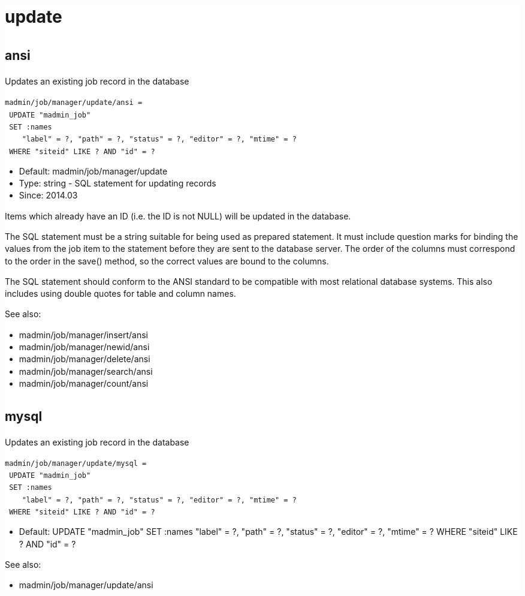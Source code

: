 
# update
## ansi

Updates an existing job record in the database

```
madmin/job/manager/update/ansi = 
 UPDATE "madmin_job"
 SET :names
 	"label" = ?, "path" = ?, "status" = ?, "editor" = ?, "mtime" = ?
 WHERE "siteid" LIKE ? AND "id" = ?
```

* Default: madmin/job/manager/update
* Type: string - SQL statement for updating records
* Since: 2014.03

Items which already have an ID (i.e. the ID is not NULL) will
be updated in the database.

The SQL statement must be a string suitable for being used as
prepared statement. It must include question marks for binding
the values from the job item to the statement before they are
sent to the database server. The order of the columns must
correspond to the order in the save() method, so the
correct values are bound to the columns.

The SQL statement should conform to the ANSI standard to be
compatible with most relational database systems. This also
includes using double quotes for table and column names.

See also:

* madmin/job/manager/insert/ansi
* madmin/job/manager/newid/ansi
* madmin/job/manager/delete/ansi
* madmin/job/manager/search/ansi
* madmin/job/manager/count/ansi

## mysql

Updates an existing job record in the database

```
madmin/job/manager/update/mysql = 
 UPDATE "madmin_job"
 SET :names
 	"label" = ?, "path" = ?, "status" = ?, "editor" = ?, "mtime" = ?
 WHERE "siteid" LIKE ? AND "id" = ?
```

* Default: 
 UPDATE "madmin_job"
 SET :names
 	"label" = ?, "path" = ?, "status" = ?, "editor" = ?, "mtime" = ?
 WHERE "siteid" LIKE ? AND "id" = ?


See also:

* madmin/job/manager/update/ansi